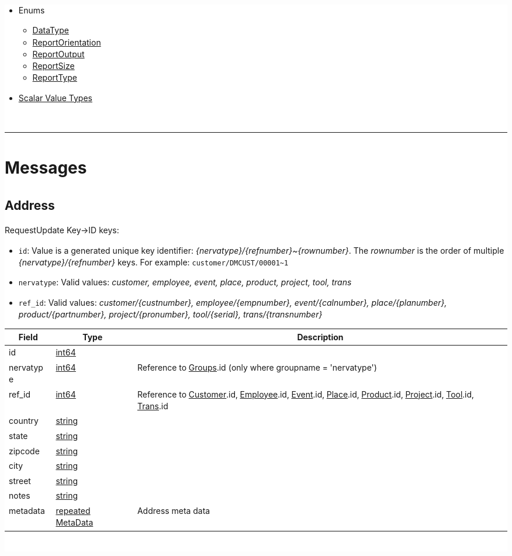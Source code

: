 

- Enums
    - [DataType](#datatype)
    - [ReportOrientation](#reportorientation)
    - [ReportOutput](#reportoutput)
    - [ReportSize](#reportsize)
    - [ReportType](#reporttype)
  


- [Scalar Value Types](#scalar-value-types)

<br />

---
# Messages



## Address
RequestUpdate Key->ID keys:

- ```id```: Value is a generated unique key identifier: *{nervatype}/{refnumber}~{rownumber}*. The *rownumber* is the order of multiple *{nervatype}/{refnumber}* keys. For example: ```customer/DMCUST/00001~1```

- ```nervatype```: Valid values: *customer, employee, event, place, product, project, tool, trans*

- ```ref_id```: Valid values: *customer/{custnumber}, employee/{empnumber}, event/{calnumber}, place/{planumber}, product/{partnumber}, 
project/{pronumber}, tool/{serial}, trans/{transnumber}*


| Field | Type | Description |
| ----- | ---- | ----------- |
| id | [ int64](#int64) |  |
| nervatype | [ int64](#int64) | Reference to [Groups](#groups).id (only where groupname = 'nervatype') |
| ref_id | [ int64](#int64) | Reference to [Customer](#customer).id, [Employee](#employee).id, [Event](#event).id, [Place](#place).id, [Product](#product).id, [Project](#project).id, [Tool](#tool).id, [Trans](#trans).id |
| country | [ string](#string) |  |
| state | [ string](#string) |  |
| zipcode | [ string](#string) |  |
| city | [ string](#string) |  |
| street | [ string](#string) |  |
| notes | [ string](#string) |  |
| metadata | [repeated MetaData](#metadata) | Address meta data |

<br />
